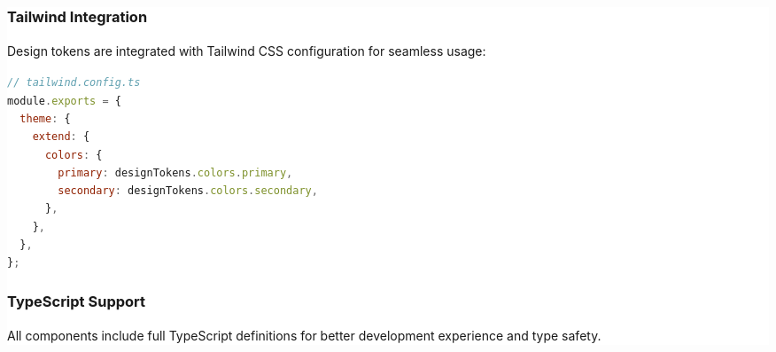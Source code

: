 ### Tailwind Integration
Design tokens are integrated with Tailwind CSS configuration for seamless usage:
```javascript
// tailwind.config.ts
module.exports = {
  theme: {
    extend: {
      colors: {
        primary: designTokens.colors.primary,
        secondary: designTokens.colors.secondary,
      },
    },
  },
};
```

### TypeScript Support
All components include full TypeScript definitions for better development experience and type safety.
